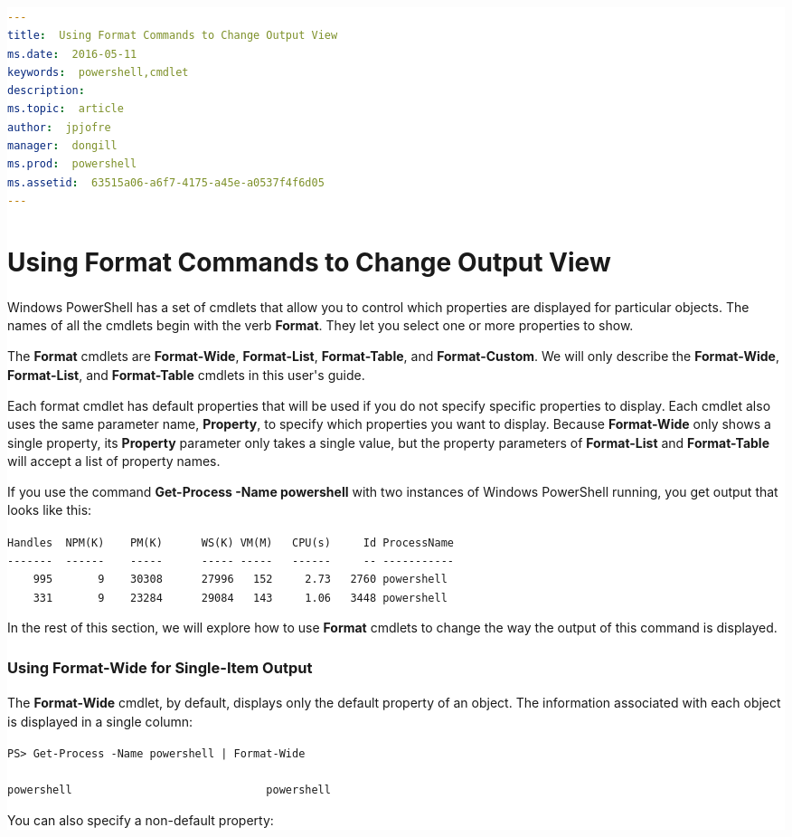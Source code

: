 ```yaml
---
title:  Using Format Commands to Change Output View
ms.date:  2016-05-11
keywords:  powershell,cmdlet
description:  
ms.topic:  article
author:  jpjofre
manager:  dongill
ms.prod:  powershell
ms.assetid:  63515a06-a6f7-4175-a45e-a0537f4f6d05
---
```


# Using Format Commands to Change Output View
Windows PowerShell has a set of cmdlets that allow you to control which properties are displayed for particular objects. The names of all the cmdlets begin with the verb **Format**. They let you select one or more properties to show.

The **Format** cmdlets are **Format-Wide**, **Format-List**, **Format-Table**, and **Format-Custom**. We will only describe the **Format-Wide**, **Format-List**, and **Format-Table** cmdlets in this user's guide.

Each format cmdlet has default properties that will be used if you do not specify specific properties to display. Each cmdlet also uses the same parameter name, **Property**, to specify which properties you want to display. Because **Format-Wide** only shows a single property, its **Property** parameter only takes a single value, but the property parameters of **Format-List** and **Format-Table** will accept a list of property names.

If you use the command **Get-Process -Name powershell** with two instances of Windows PowerShell running, you get output that looks like this:

```
Handles  NPM(K)    PM(K)      WS(K) VM(M)   CPU(s)     Id ProcessName
-------  ------    -----      ----- -----   ------     -- -----------
    995       9    30308      27996   152     2.73   2760 powershell
    331       9    23284      29084   143     1.06   3448 powershell
```

In the rest of this section, we will explore how to use **Format** cmdlets to change the way the output of this command is displayed.

### Using Format-Wide for Single-Item Output
The **Format-Wide** cmdlet, by default, displays only the default property of an object. The information associated with each object is displayed in a single column:

```
PS> Get-Process -Name powershell | Format-Wide

powershell                              powershell
```

You can also specify a non-default property:
